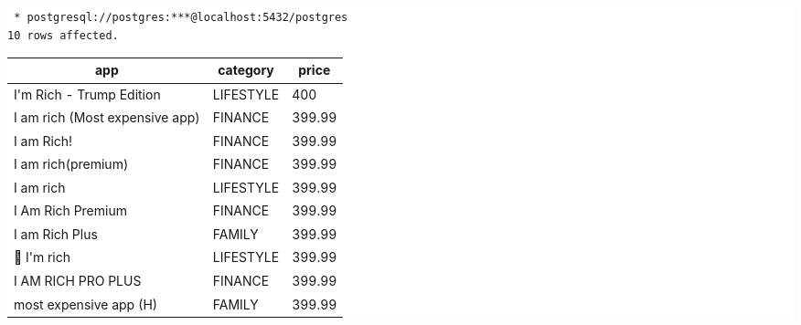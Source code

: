      * postgresql://postgres:***@localhost:5432/postgres
    10 rows affected.





<table>
    <thead>
        <tr>
            <th>app</th>
            <th>category</th>
            <th>price</th>
        </tr>
    </thead>
    <tbody>
        <tr>
            <td>I&#x27;m Rich - Trump Edition</td>
            <td>LIFESTYLE</td>
            <td>400</td>
        </tr>
        <tr>
            <td>I am rich (Most expensive app)</td>
            <td>FINANCE</td>
            <td>399.99</td>
        </tr>
        <tr>
            <td>I am Rich!</td>
            <td>FINANCE</td>
            <td>399.99</td>
        </tr>
        <tr>
            <td>I am rich(premium)</td>
            <td>FINANCE</td>
            <td>399.99</td>
        </tr>
        <tr>
            <td>I am rich</td>
            <td>LIFESTYLE</td>
            <td>399.99</td>
        </tr>
        <tr>
            <td>I Am Rich Premium</td>
            <td>FINANCE</td>
            <td>399.99</td>
        </tr>
        <tr>
            <td>I am Rich Plus</td>
            <td>FAMILY</td>
            <td>399.99</td>
        </tr>
        <tr>
            <td>💎 I&#x27;m rich</td>
            <td>LIFESTYLE</td>
            <td>399.99</td>
        </tr>
        <tr>
            <td>I AM RICH PRO PLUS</td>
            <td>FINANCE</td>
            <td>399.99</td>
        </tr>
        <tr>
            <td>most expensive app (H)</td>
            <td>FAMILY</td>
            <td>399.99</td>
        </tr>